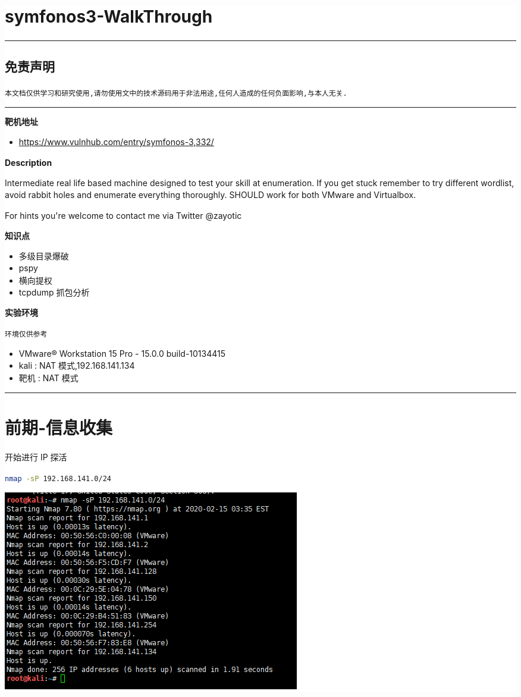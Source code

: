 # symfonos3-WalkThrough

---

## 免责声明

`本文档仅供学习和研究使用,请勿使用文中的技术源码用于非法用途,任何人造成的任何负面影响,与本人无关.`

---

**靶机地址**
- https://www.vulnhub.com/entry/symfonos-3,332/

**Description**

Intermediate real life based machine designed to test your skill at enumeration. If you get stuck remember to try different wordlist, avoid rabbit holes and enumerate everything thoroughly. SHOULD work for both VMware and Virtualbox.

For hints you're welcome to contact me via Twitter @zayotic

**知识点**
- 多级目录爆破
- pspy
- 横向提权
- tcpdump 抓包分析

**实验环境**

`环境仅供参考`

- VMware® Workstation 15 Pro - 15.0.0 build-10134415
- kali : NAT 模式,192.168.141.134
- 靶机 : NAT 模式

---

# 前期-信息收集

开始进行 IP 探活

```bash
nmap -sP 192.168.141.0/24
```

![](../../../../../../assets/img/Security/安全资源/靶机/VulnHub/symfonos/symfonos3/1.png)
